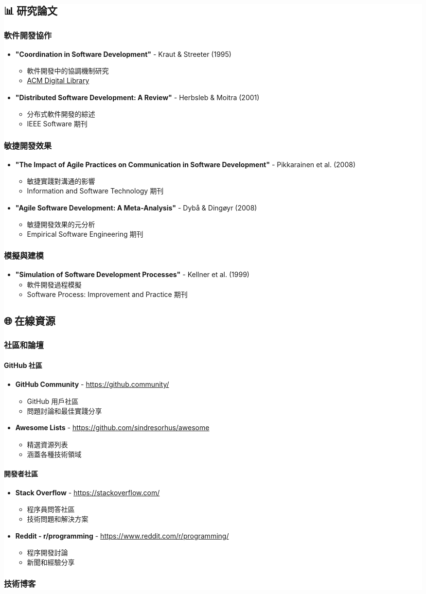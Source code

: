 ## 📊 研究論文

### 軟件開發協作
- **"Coordination in Software Development"** - Kraut & Streeter (1995)
  - 軟件開發中的協調機制研究
  - [ACM Digital Library](https://dl.acm.org/)

- **"Distributed Software Development: A Review"** - Herbsleb & Moitra (2001)
  - 分布式軟件開發的綜述
  - IEEE Software 期刊

### 敏捷開發效果
- **"The Impact of Agile Practices on Communication in Software Development"** - Pikkarainen et al. (2008)
  - 敏捷實踐對溝通的影響
  - Information and Software Technology 期刊

- **"Agile Software Development: A Meta-Analysis"** - Dybå & Dingøyr (2008)
  - 敏捷開發效果的元分析
  - Empirical Software Engineering 期刊

### 模擬與建模
- **"Simulation of Software Development Processes"** - Kellner et al. (1999)
  - 軟件開發過程模擬
  - Software Process: Improvement and Practice 期刊

## 🌐 在線資源

### 社區和論壇

#### GitHub 社區
- **GitHub Community** - https://github.community/
  - GitHub 用戶社區
  - 問題討論和最佳實踐分享

- **Awesome Lists** - https://github.com/sindresorhus/awesome
  - 精選資源列表
  - 涵蓋各種技術領域

#### 開發者社區
- **Stack Overflow** - https://stackoverflow.com/
  - 程序員問答社區
  - 技術問題和解決方案

- **Reddit - r/programming** - https://www.reddit.com/r/programming/
  - 程序開發討論
  - 新聞和經驗分享

### 技術博客
